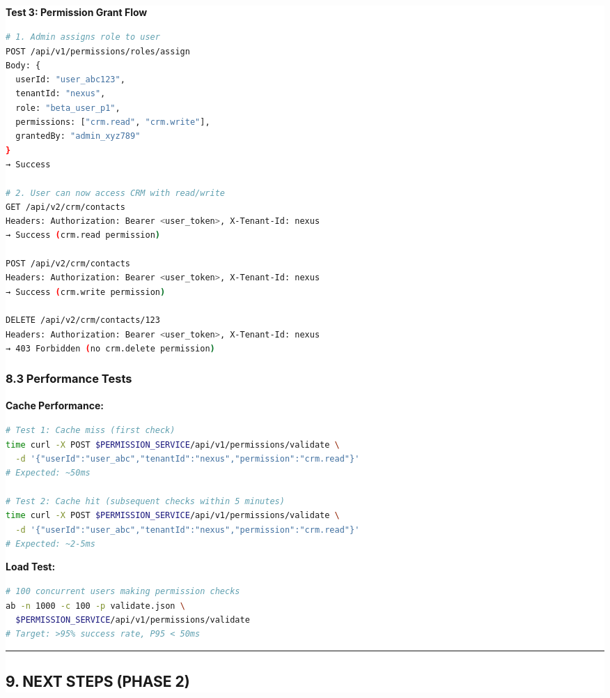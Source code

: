 **Test 3: Permission Grant Flow**
```bash
# 1. Admin assigns role to user
POST /api/v1/permissions/roles/assign
Body: {
  userId: "user_abc123",
  tenantId: "nexus",
  role: "beta_user_p1",
  permissions: ["crm.read", "crm.write"],
  grantedBy: "admin_xyz789"
}
→ Success

# 2. User can now access CRM with read/write
GET /api/v2/crm/contacts
Headers: Authorization: Bearer <user_token>, X-Tenant-Id: nexus
→ Success (crm.read permission)

POST /api/v2/crm/contacts
Headers: Authorization: Bearer <user_token>, X-Tenant-Id: nexus
→ Success (crm.write permission)

DELETE /api/v2/crm/contacts/123
Headers: Authorization: Bearer <user_token>, X-Tenant-Id: nexus
→ 403 Forbidden (no crm.delete permission)
```

### 8.3 Performance Tests

**Cache Performance:**
```bash
# Test 1: Cache miss (first check)
time curl -X POST $PERMISSION_SERVICE/api/v1/permissions/validate \
  -d '{"userId":"user_abc","tenantId":"nexus","permission":"crm.read"}'
# Expected: ~50ms

# Test 2: Cache hit (subsequent checks within 5 minutes)
time curl -X POST $PERMISSION_SERVICE/api/v1/permissions/validate \
  -d '{"userId":"user_abc","tenantId":"nexus","permission":"crm.read"}'
# Expected: ~2-5ms
```

**Load Test:**
```bash
# 100 concurrent users making permission checks
ab -n 1000 -c 100 -p validate.json \
  $PERMISSION_SERVICE/api/v1/permissions/validate
# Target: >95% success rate, P95 < 50ms
```

---

## 9. NEXT STEPS (PHASE 2)
